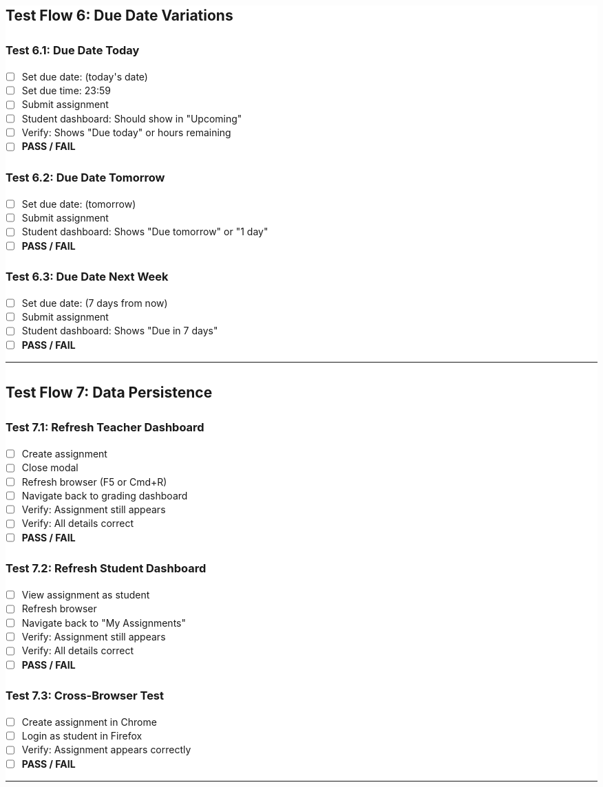 
## Test Flow 6: Due Date Variations

### Test 6.1: Due Date Today
- [ ] Set due date: (today's date)
- [ ] Set due time: 23:59
- [ ] Submit assignment
- [ ] Student dashboard: Should show in "Upcoming"
- [ ] Verify: Shows "Due today" or hours remaining
- [ ] **PASS / FAIL**

### Test 6.2: Due Date Tomorrow
- [ ] Set due date: (tomorrow)
- [ ] Submit assignment
- [ ] Student dashboard: Shows "Due tomorrow" or "1 day"
- [ ] **PASS / FAIL**

### Test 6.3: Due Date Next Week
- [ ] Set due date: (7 days from now)
- [ ] Submit assignment
- [ ] Student dashboard: Shows "Due in 7 days"
- [ ] **PASS / FAIL**

---

## Test Flow 7: Data Persistence

### Test 7.1: Refresh Teacher Dashboard
- [ ] Create assignment
- [ ] Close modal
- [ ] Refresh browser (F5 or Cmd+R)
- [ ] Navigate back to grading dashboard
- [ ] Verify: Assignment still appears
- [ ] Verify: All details correct
- [ ] **PASS / FAIL**

### Test 7.2: Refresh Student Dashboard
- [ ] View assignment as student
- [ ] Refresh browser
- [ ] Navigate back to "My Assignments"
- [ ] Verify: Assignment still appears
- [ ] Verify: All details correct
- [ ] **PASS / FAIL**

### Test 7.3: Cross-Browser Test
- [ ] Create assignment in Chrome
- [ ] Login as student in Firefox
- [ ] Verify: Assignment appears correctly
- [ ] **PASS / FAIL**

---